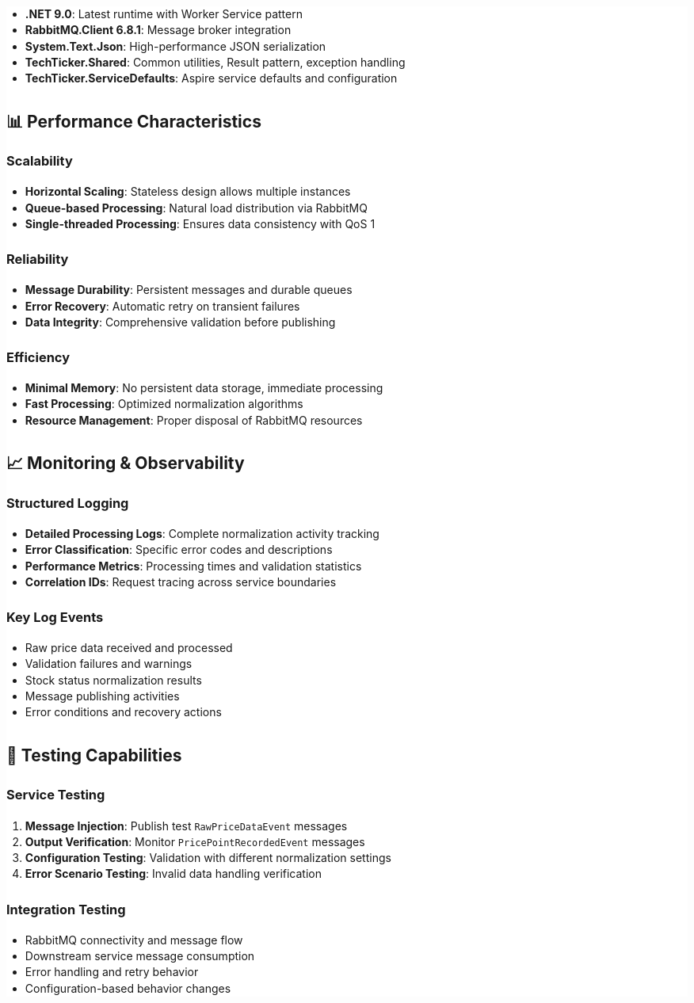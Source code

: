 - **.NET 9.0**: Latest runtime with Worker Service pattern
- **RabbitMQ.Client 6.8.1**: Message broker integration
- **System.Text.Json**: High-performance JSON serialization
- **TechTicker.Shared**: Common utilities, Result pattern, exception handling
- **TechTicker.ServiceDefaults**: Aspire service defaults and configuration

## 📊 Performance Characteristics

### Scalability
- **Horizontal Scaling**: Stateless design allows multiple instances
- **Queue-based Processing**: Natural load distribution via RabbitMQ
- **Single-threaded Processing**: Ensures data consistency with QoS 1

### Reliability
- **Message Durability**: Persistent messages and durable queues
- **Error Recovery**: Automatic retry on transient failures
- **Data Integrity**: Comprehensive validation before publishing

### Efficiency
- **Minimal Memory**: No persistent data storage, immediate processing
- **Fast Processing**: Optimized normalization algorithms
- **Resource Management**: Proper disposal of RabbitMQ resources

## 📈 Monitoring & Observability

### Structured Logging
- **Detailed Processing Logs**: Complete normalization activity tracking
- **Error Classification**: Specific error codes and descriptions
- **Performance Metrics**: Processing times and validation statistics
- **Correlation IDs**: Request tracing across service boundaries

### Key Log Events
- Raw price data received and processed
- Validation failures and warnings
- Stock status normalization results
- Message publishing activities
- Error conditions and recovery actions

## 🧪 Testing Capabilities

### Service Testing
1. **Message Injection**: Publish test `RawPriceDataEvent` messages
2. **Output Verification**: Monitor `PricePointRecordedEvent` messages
3. **Configuration Testing**: Validation with different normalization settings
4. **Error Scenario Testing**: Invalid data handling verification

### Integration Testing
- RabbitMQ connectivity and message flow
- Downstream service message consumption
- Error handling and retry behavior
- Configuration-based behavior changes
